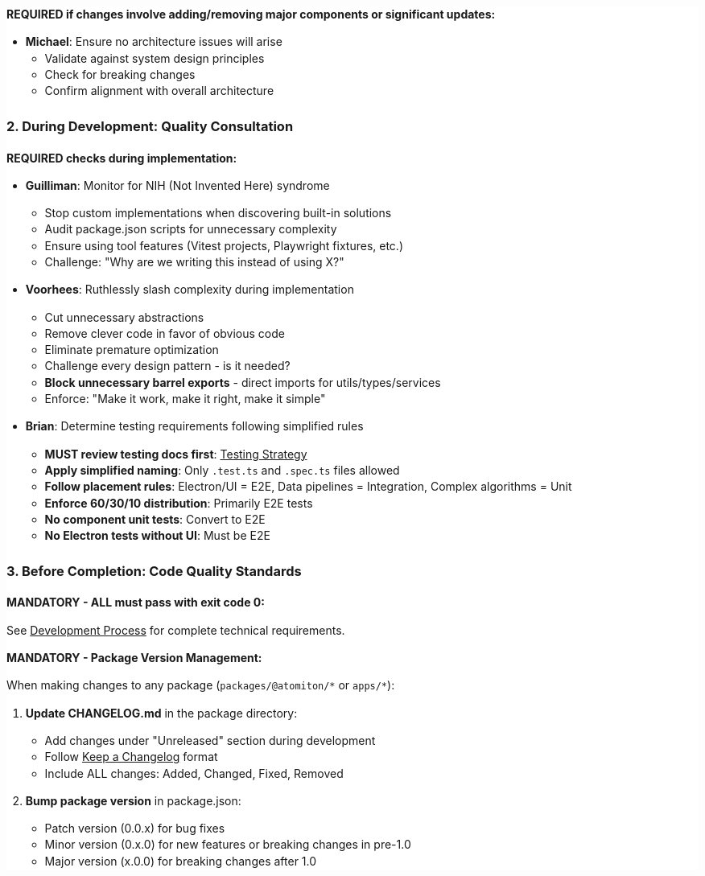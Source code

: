 **REQUIRED if changes involve adding/removing major components or significant
updates:**

- **Michael**: Ensure no architecture issues will arise
  - Validate against system design principles
  - Check for breaking changes
  - Confirm alignment with overall architecture

### 2. During Development: Quality Consultation

**REQUIRED checks during implementation:**

- **Guilliman**: Monitor for NIH (Not Invented Here) syndrome
  - Stop custom implementations when discovering built-in solutions
  - Audit package.json scripts for unnecessary complexity
  - Ensure using tool features (Vitest projects, Playwright fixtures, etc.)
  - Challenge: "Why are we writing this instead of using X?"

- **Voorhees**: Ruthlessly slash complexity during implementation
  - Cut unnecessary abstractions
  - Remove clever code in favor of obvious code
  - Eliminate premature optimization
  - Challenge every design pattern - is it needed?
  - **Block unnecessary barrel exports** - direct imports for
    utils/types/services
  - Enforce: "Make it work, make it right, make it simple"

- **Brian**: Determine testing requirements following simplified rules
  - **MUST review testing docs first**:
    [Testing Strategy](../../../docs/testing/README.md)
  - **Apply simplified naming**: Only `.test.ts` and `.spec.ts` files allowed
  - **Follow placement rules**: Electron/UI = E2E, Data pipelines = Integration,
    Complex algorithms = Unit
  - **Enforce 60/30/10 distribution**: Primarily E2E tests
  - **No component unit tests**: Convert to E2E
  - **No Electron tests without UI**: Must be E2E

### 3. Before Completion: Code Quality Standards

**MANDATORY - ALL must pass with exit code 0:**

See [Development Process](../../../docs/development/archive/PROCESS.md) for
complete technical requirements.

**MANDATORY - Package Version Management:**

When making changes to any package (`packages/@atomiton/*` or `apps/*`):

1. **Update CHANGELOG.md** in the package directory:
   - Add changes under "Unreleased" section during development
   - Follow [Keep a Changelog](https://keepachangelog.com/) format
   - Include ALL changes: Added, Changed, Fixed, Removed

2. **Bump package version** in package.json:
   - Patch version (0.0.x) for bug fixes
   - Minor version (0.x.0) for new features or breaking changes in pre-1.0
   - Major version (x.0.0) for breaking changes after 1.0
